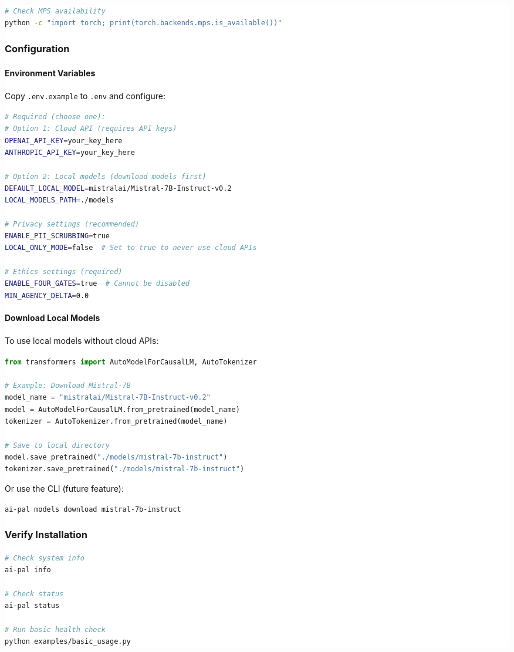 ```bash
# Check MPS availability
python -c "import torch; print(torch.backends.mps.is_available())"
```

### Configuration

#### Environment Variables

Copy `.env.example` to `.env` and configure:

```bash
# Required (choose one):
# Option 1: Cloud API (requires API keys)
OPENAI_API_KEY=your_key_here
ANTHROPIC_API_KEY=your_key_here

# Option 2: Local models (download models first)
DEFAULT_LOCAL_MODEL=mistralai/Mistral-7B-Instruct-v0.2
LOCAL_MODELS_PATH=./models

# Privacy settings (recommended)
ENABLE_PII_SCRUBBING=true
LOCAL_ONLY_MODE=false  # Set to true to never use cloud APIs

# Ethics settings (required)
ENABLE_FOUR_GATES=true  # Cannot be disabled
MIN_AGENCY_DELTA=0.0
```

#### Download Local Models

To use local models without cloud APIs:

```python
from transformers import AutoModelForCausalLM, AutoTokenizer

# Example: Download Mistral-7B
model_name = "mistralai/Mistral-7B-Instruct-v0.2"
model = AutoModelForCausalLM.from_pretrained(model_name)
tokenizer = AutoTokenizer.from_pretrained(model_name)

# Save to local directory
model.save_pretrained("./models/mistral-7b-instruct")
tokenizer.save_pretrained("./models/mistral-7b-instruct")
```

Or use the CLI (future feature):
```bash
ai-pal models download mistral-7b-instruct
```

### Verify Installation

```bash
# Check system info
ai-pal info

# Check status
ai-pal status

# Run basic health check
python examples/basic_usage.py
```
